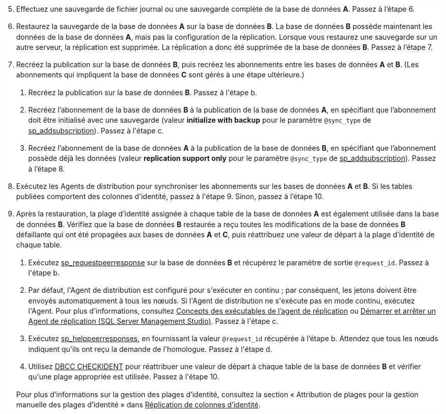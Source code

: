 5.  Effectuez une sauvegarde de fichier journal ou une sauvegarde complète de la base de données **A**. Passez à l’étape 6.  
  
6.  Restaurez la sauvegarde de la base de données **A** sur la base de données **B**. La base de données **B** possède maintenant les données de la base de données **A**, mais pas la configuration de la réplication. Lorsque vous restaurez une sauvegarde sur un autre serveur, la réplication est supprimée. La réplication a donc été supprimée de la base de données **B**. Passez à l’étape 7.  
  
7.  Recréez la publication sur la base de données **B**, puis recréez les abonnements entre les bases de données **A** et **B**. (Les abonnements qui impliquent la base de données **C** sont gérés à une étape ultérieure.)  
  
    1.  Recréez la publication sur la base de données **B**. Passez à l'étape b.  
  
    2.  Recréez l’abonnement de la base de données **B** à la publication de la base de données **A**, en spécifiant que l’abonnement doit être initialisé avec une sauvegarde (valeur **initialize with backup** pour le paramètre `@sync_type` de [sp_addsubscription](../../../relational-databases/system-stored-procedures/sp-addsubscription-transact-sql.md)). Passez à l'étape c.  
  
    3.  Recréez l’abonnement de la base de données **A** à la publication de la base de données **B**, en spécifiant que l’abonnement possède déjà les données (valeur **replication support only** pour le paramètre `@sync_type` de [sp_addsubscription](../../../relational-databases/system-stored-procedures/sp-addsubscription-transact-sql.md)). Passez à l’étape 8.  
  
8.  Exécutez les Agents de distribution pour synchroniser les abonnements sur les bases de données **A** et **B**. Si les tables publiées comportent des colonnes d'identité, passez à l'étape 9. Sinon, passez à l’étape 10.  
  
9. Après la restauration, la plage d’identité assignée à chaque table de la base de données **A** est également utilisée dans la base de données **B**. Vérifiez que la base de données **B** restaurée a reçu toutes les modifications de la base de données **B** défaillante qui ont été propagées aux bases de données **A** et **C**, puis réattribuez une valeur de départ à la plage d’identité de chaque table.  
  
    1.  Exécutez [sp_requestpeerresponse](../../../relational-databases/system-stored-procedures/sp-requestpeerresponse-transact-sql.md) sur la base de données **B** et récupérez le paramètre de sortie `@request_id`. Passez à l'étape b.  
  
    2.  Par défaut, l'Agent de distribution est configuré pour s'exécuter en continu ; par conséquent, les jetons doivent être envoyés automatiquement à tous les nœuds. Si l'Agent de distribution ne s'exécute pas en mode continu, exécutez l'Agent. Pour plus d’informations, consultez [Concepts des exécutables de l’agent de réplication](../../../relational-databases/replication/concepts/replication-agent-executables-concepts.md) ou [Démarrer et arrêter un Agent de réplication &#40;SQL Server Management Studio&#41;](../../../relational-databases/replication/agents/start-and-stop-a-replication-agent-sql-server-management-studio.md). Passez à l'étape c.  
  
    3.  Exécutez [sp_helppeerresponses](../../../relational-databases/system-stored-procedures/sp-helppeerresponses-transact-sql.md), en fournissant la valeur `@request_id` récupérée à l’étape b. Attendez que tous les nœuds indiquent qu'ils ont reçu la demande de l'homologue. Passez à l'étape d.  
  
    4.  Utilisez [DBCC CHECKIDENT](../../../t-sql/database-console-commands/dbcc-checkident-transact-sql.md) pour réattribuer une valeur de départ à chaque table de la base de données **B** et vérifier qu'une plage appropriée est utilisée. Passez à l'étape 10.  
  
     Pour plus d’informations sur la gestion des plages d’identité, consultez la section « Attribution de plages pour la gestion manuelle des plages d’identité » dans [Réplication de colonnes d’identité](../../../relational-databases/replication/publish/replicate-identity-columns.md).  
  